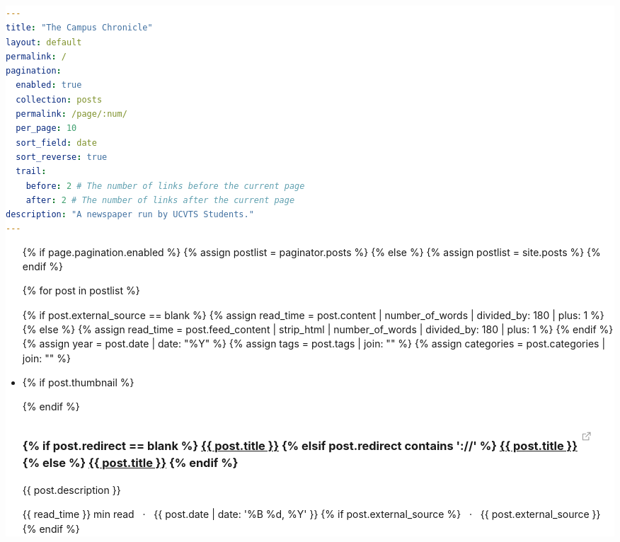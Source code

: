 ```yaml
---
title: "The Campus Chronicle"
layout: default
permalink: /
pagination:
  enabled: true
  collection: posts
  permalink: /page/:num/
  per_page: 10
  sort_field: date
  sort_reverse: true
  trail:
    before: 2 # The number of links before the current page
    after: 2 # The number of links after the current page
description: "A newspaper run by UCVTS Students."
---
```


<ul class="post-list">

  {% if page.pagination.enabled %}
    {% assign postlist = paginator.posts %}
  {% else %}
    {% assign postlist = site.posts %}
  {% endif %}

  {% for post in postlist %}

  {% if post.external_source == blank %}
    {% assign read_time = post.content | number_of_words | divided_by: 180 | plus: 1 %}
  {% else %}
    {% assign read_time = post.feed_content | strip_html | number_of_words | divided_by: 180 | plus: 1 %}
  {% endif %}
  {% assign year = post.date | date: "%Y" %}
  {% assign tags = post.tags | join: "" %}
  {% assign categories = post.categories | join: "" %}

  <li>

{% if post.thumbnail %}

<div class="row">
        <div class="col-sm-9">
{% endif %}
      <h3>
      {% if post.redirect == blank %}
        <a class="post-title" href="{{ post.url | relative_url }}">{{ post.title }}</a>
      {% elsif post.redirect contains '://' %}
        <a class="post-title" href="{{ post.redirect }}" target="_blank">{{ post.title }}</a>
        <svg width="2rem" height="2rem" viewBox="0 0 40 40" xmlns="http://www.w3.org/2000/svg">
          <path d="M17 13.5v6H5v-12h6m3-3h6v6m0-6-9 9" class="icon_svg-stroke" stroke="#999" stroke-width="1.5" fill="none" fill-rule="evenodd" stroke-linecap="round" stroke-linejoin="round"></path>
        </svg>
      {% else %}
        <a class="post-title" href="{{ post.redirect | relative_url }}">{{ post.title }}</a>
      {% endif %}
    </h3>
    <p>{{ post.description }}</p>
    <p class="post-meta">
      {{ read_time }} min read &nbsp; &middot; &nbsp;
      {{ post.date | date: '%B %d, %Y' }}
      {% if post.external_source %}
      &nbsp; &middot; &nbsp; {{ post.external_source }}
      {% endif %}
    </p>